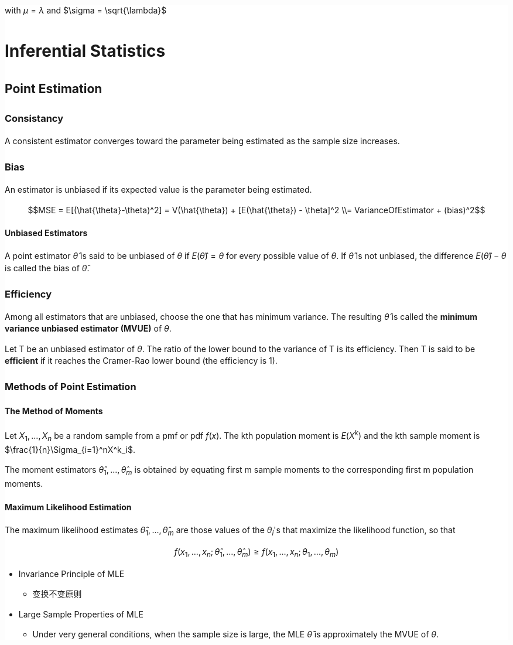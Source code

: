 with $\mu = \lambda$ and $\sigma = \sqrt{\lambda}$

# Inferential Statistics

## Point Estimation

### Consistancy

A consistent estimator converges toward the parameter being estimated as the sample size increases. 

### Bias

An estimator is unbiased if its expected value is the parameter being estimated.

$$MSE = E[(\hat{\theta}-\theta)^2] = V(\hat{\theta}) + [E(\hat{\theta}) - \theta]^2 \\= VarianceOfEstimator + (bias)^2$$

#### Unbiased Estimators

A point estimator $\hat{\theta}$ is said to be unbiased of $\theta$ if $E(\hat{\theta}) = \theta$ for every possible value of $\theta$. If $\hat{\theta}$ is not unbiased, the difference $E(\hat{\theta}) - \theta$ is called the bias of $\hat{\theta}$. 

### Efficiency

Among all estimators that are unbiased, choose the one that has minimum variance. The resulting $\hat{\theta}$ is called the **minimum variance unbiased estimator (MVUE)** of $\theta$. 

Let T be an unbiased estimator of $\theta$. The ratio of the lower bound to the variance of T is its efficiency. Then T is said to be **efficient** if it reaches the Cramer-Rao lower bound (the efficiency is 1). 

### Methods of Point Estimation

#### The Method of Moments

Let $X_1,...,X_n$ be a random sample from a pmf or pdf $f(x)$. The kth population moment is $E(X^k)$ and the kth sample moment is $\frac{1}{n}\Sigma_{i=1}^nX^k_i$.

The moment estimators $\hat{\theta}_1,...,\hat{\theta}_m$ is obtained by equating first m sample moments to the corresponding first m population moments. 

#### Maximum Likelihood Estimation

The maximum likelihood estimates $\hat{\theta}_1,...,\hat{\theta}_m$ are those values of the $\theta_i$'s that maximize the likelihood function, so that

$$f(x_1,...,x_n;\hat{\theta}_1,...,\hat{\theta}_m) \geq f(x_1,...,x_n;\theta_1,...,\theta_m)$$

- Invariance Principle of MLE
    - 变换不变原则

- Large Sample Properties of MLE
    - Under very general conditions, when the sample size is large, the MLE $\hat{\theta}$ is approximately the MVUE of $\theta$. 
